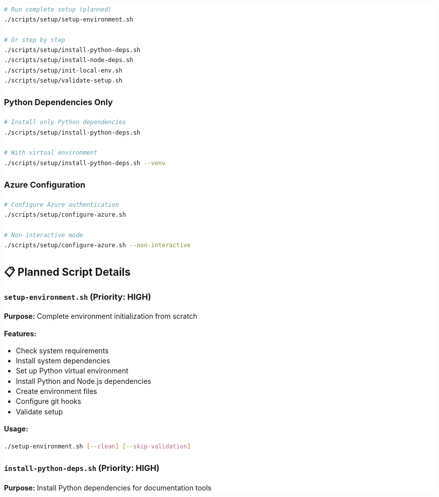 ```bash
# Run complete setup (planned)
./scripts/setup/setup-environment.sh

# Or step by step
./scripts/setup/install-python-deps.sh
./scripts/setup/install-node-deps.sh
./scripts/setup/init-local-env.sh
./scripts/setup/validate-setup.sh
```

### Python Dependencies Only

```bash
# Install only Python dependencies
./scripts/setup/install-python-deps.sh

# With virtual environment
./scripts/setup/install-python-deps.sh --venv
```

### Azure Configuration

```bash
# Configure Azure authentication
./scripts/setup/configure-azure.sh

# Non-interactive mode
./scripts/setup/configure-azure.sh --non-interactive
```

## 📋 Planned Script Details

### `setup-environment.sh` (Priority: HIGH)

**Purpose:** Complete environment initialization from scratch

**Features:**
- Check system requirements
- Install system dependencies
- Set up Python virtual environment
- Install Python and Node.js dependencies
- Create environment files
- Configure git hooks
- Validate setup

**Usage:**
```bash
./setup-environment.sh [--clean] [--skip-validation]
```

### `install-python-deps.sh` (Priority: HIGH)

**Purpose:** Install Python dependencies for documentation tools

